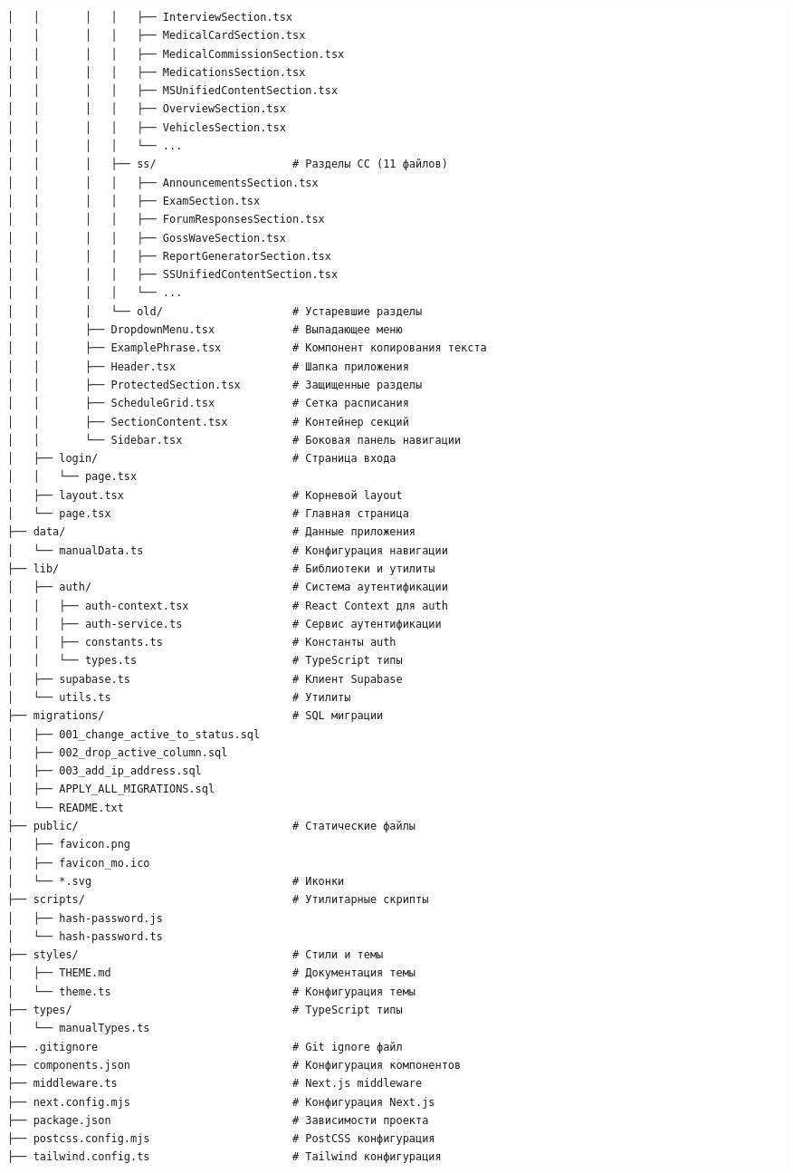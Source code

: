 ```
│   │       │   │   ├── InterviewSection.tsx
│   │       │   │   ├── MedicalCardSection.tsx
│   │       │   │   ├── MedicalCommissionSection.tsx
│   │       │   │   ├── MedicationsSection.tsx
│   │       │   │   ├── MSUnifiedContentSection.tsx
│   │       │   │   ├── OverviewSection.tsx
│   │       │   │   ├── VehiclesSection.tsx
│   │       │   │   └── ...
│   │       │   ├── ss/                     # Разделы СС (11 файлов)
│   │       │   │   ├── AnnouncementsSection.tsx
│   │       │   │   ├── ExamSection.tsx
│   │       │   │   ├── ForumResponsesSection.tsx
│   │       │   │   ├── GossWaveSection.tsx
│   │       │   │   ├── ReportGeneratorSection.tsx
│   │       │   │   ├── SSUnifiedContentSection.tsx
│   │       │   │   └── ...
│   │       │   └── old/                    # Устаревшие разделы
│   │       ├── DropdownMenu.tsx            # Выпадающее меню
│   │       ├── ExamplePhrase.tsx           # Компонент копирования текста
│   │       ├── Header.tsx                  # Шапка приложения
│   │       ├── ProtectedSection.tsx        # Защищенные разделы
│   │       ├── ScheduleGrid.tsx            # Сетка расписания
│   │       ├── SectionContent.tsx          # Контейнер секций
│   │       └── Sidebar.tsx                 # Боковая панель навигации
│   ├── login/                              # Страница входа
│   │   └── page.tsx
│   ├── layout.tsx                          # Корневой layout
│   └── page.tsx                            # Главная страница
├── data/                                   # Данные приложения
│   └── manualData.ts                       # Конфигурация навигации
├── lib/                                    # Библиотеки и утилиты
│   ├── auth/                               # Система аутентификации
│   │   ├── auth-context.tsx                # React Context для auth
│   │   ├── auth-service.ts                 # Сервис аутентификации
│   │   ├── constants.ts                    # Константы auth
│   │   └── types.ts                        # TypeScript типы
│   ├── supabase.ts                         # Клиент Supabase
│   └── utils.ts                            # Утилиты
├── migrations/                             # SQL миграции
│   ├── 001_change_active_to_status.sql
│   ├── 002_drop_active_column.sql
│   ├── 003_add_ip_address.sql
│   ├── APPLY_ALL_MIGRATIONS.sql
│   └── README.txt
├── public/                                 # Статические файлы
│   ├── favicon.png
│   ├── favicon_mo.ico
│   └── *.svg                               # Иконки
├── scripts/                                # Утилитарные скрипты
│   ├── hash-password.js
│   └── hash-password.ts
├── styles/                                 # Стили и темы
│   ├── THEME.md                            # Документация темы
│   └── theme.ts                            # Конфигурация темы
├── types/                                  # TypeScript типы
│   └── manualTypes.ts
├── .gitignore                              # Git ignore файл
├── components.json                         # Конфигурация компонентов
├── middleware.ts                           # Next.js middleware
├── next.config.mjs                         # Конфигурация Next.js
├── package.json                            # Зависимости проекта
├── postcss.config.mjs                      # PostCSS конфигурация
├── tailwind.config.ts                      # Tailwind конфигурация
```